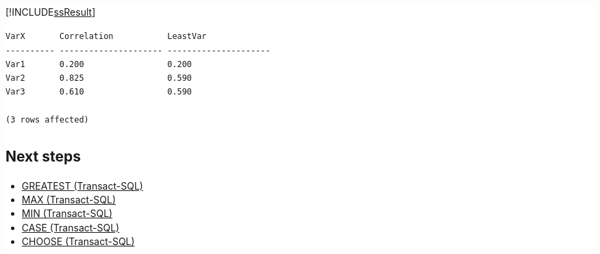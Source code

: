  [!INCLUDE[ssResult](../../includes/ssresult-md.md)]  
  
```  
VarX       Correlation           LeastVar
---------- --------------------- ---------------------
Var1       0.200                 0.200
Var2       0.825                 0.590
Var3       0.610                 0.590

(3 rows affected)
```  

  
## Next steps

- [GREATEST &#40;Transact-SQL&#41;](../../t-sql/functions/logical-functions-greatest-transact-sql.md)  
- [MAX &#40;Transact-SQL&#41;](../../t-sql/functions/max-transact-sql.md)  
- [MIN &#40;Transact-SQL&#41;](../../t-sql/functions/min-transact-sql.md)  
- [CASE &#40;Transact-SQL&#41;](../../t-sql/language-elements/case-transact-sql.md)  
- [CHOOSE &#40;Transact-SQL&#41;](../../t-sql/functions/logical-functions-choose-transact-sql.md)  

